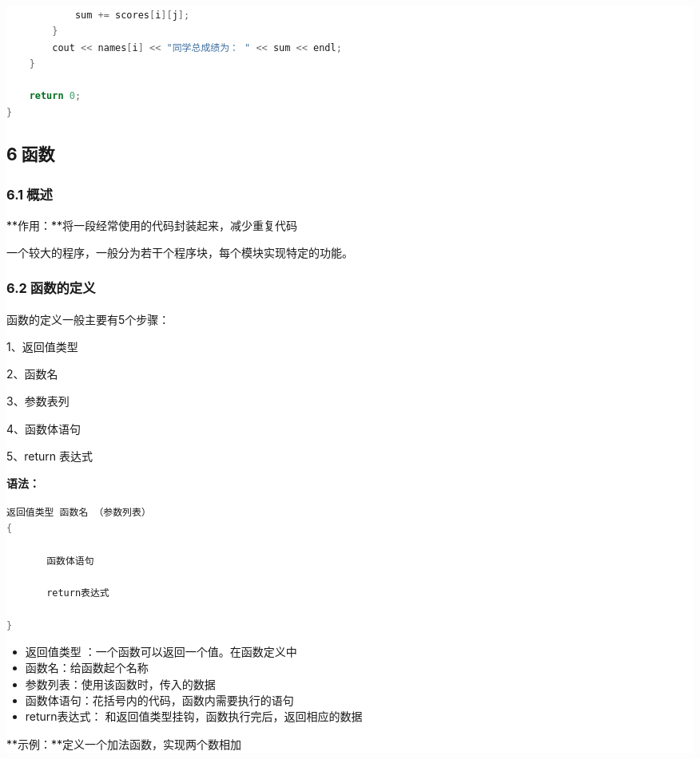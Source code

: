 ```C++
            sum += scores[i][j];
        }
        cout << names[i] << "同学总成绩为： " << sum << endl;
    }

    return 0;
}
```



## 6 函数

### 6.1 概述

**作用：**将一段经常使用的代码封装起来，减少重复代码

一个较大的程序，一般分为若干个程序块，每个模块实现特定的功能。

### 6.2 函数的定义

函数的定义一般主要有5个步骤：

1、返回值类型 

2、函数名

3、参数表列

4、函数体语句 

5、return 表达式

**语法：** 

```C++
返回值类型 函数名 （参数列表）
{

       函数体语句

       return表达式

}
```



* 返回值类型 ：一个函数可以返回一个值。在函数定义中
* 函数名：给函数起个名称
* 参数列表：使用该函数时，传入的数据
* 函数体语句：花括号内的代码，函数内需要执行的语句
* return表达式： 和返回值类型挂钩，函数执行完后，返回相应的数据





**示例：**定义一个加法函数，实现两个数相加

